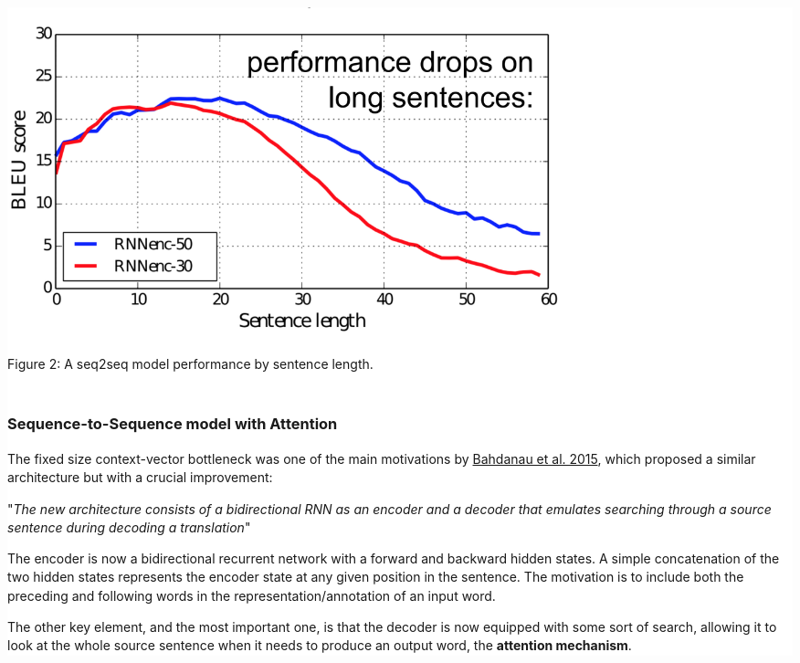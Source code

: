   <img style="width: 75%; height: 75%" src="/assets/images/2020-01-25-seq2seq_long_sentences.png">
  <figcaption>Figure 2: A seq2seq model performance by sentence length.</figcaption>
</figure>

<br>


### __Sequence-to-Sequence model with Attention__

The fixed size context-vector bottleneck was one of the main motivations by
[Bahdanau et al. 2015](https://arxiv.org/pdf/1409.0473.pdf), which proposed a
similar architecture but with a crucial improvement:

"_The new architecture consists of a bidirectional RNN as an encoder and a
decoder that emulates searching through a source sentence during decoding
a translation_"

The encoder is now a bidirectional recurrent network with a forward and backward
hidden states. A simple concatenation of the two hidden states represents the
encoder state at any given position in the sentence. The motivation is to
include both the preceding and following words in the representation/annotation
of an input word.

The other key element, and the most important one, is that the decoder is now
equipped with some sort of search, allowing it to look at the whole source
sentence when it needs to produce an output word, the __attention mechanism__.

<figure>